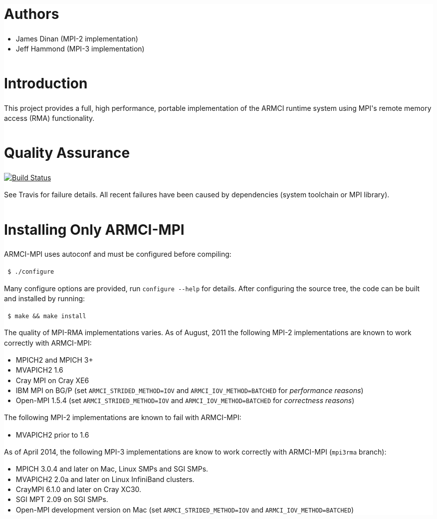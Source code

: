 # Authors

* James Dinan  (MPI-2 implementation)
* Jeff Hammond (MPI-3 implementation)

# Introduction

This project provides a full, high performance, portable implementation of the
ARMCI runtime system using MPI's remote memory access (RMA) functionality.

# Quality Assurance

[![Build Status](https://travis-ci.org/jeffhammond/armci-mpi.svg?branch=mpi3rma)](https://travis-ci.org/jeffhammond/armci-mpi)

See Travis for failure details.  All recent failures have been caused by dependencies (system toolchain or MPI library).

# Installing Only ARMCI-MPI

ARMCI-MPI uses autoconf and must be configured before compiling:
```
 $ ./configure
```
Many configure options are provided, run `configure --help` for details.  After
configuring the source tree, the code can be built and installed by running:
```
 $ make && make install
```

The quality of MPI-RMA implementations varies.  As of August, 2011 the
following MPI-2 implementations are known to work correctly with ARMCI-MPI:
 * MPICH2 and MPICH 3+
 * MVAPICH2 1.6
 * Cray MPI on Cray XE6
 * IBM MPI on BG/P (set `ARMCI_STRIDED_METHOD=IOV` and `ARMCI_IOV_METHOD=BATCHED` for _performance reasons_)
 * Open-MPI 1.5.4 (set `ARMCI_STRIDED_METHOD=IOV` and `ARMCI_IOV_METHOD=BATCHED` for _correctness reasons_)

The following MPI-2 implementations are known to fail with ARMCI-MPI:
 * MVAPICH2 prior to 1.6

As of April 2014, the following MPI-3 implementations are know to work correctly
with ARMCI-MPI (`mpi3rma` branch):
 * MPICH 3.0.4 and later on Mac, Linux SMPs and SGI SMPs.
 * MVAPICH2 2.0a and later on Linux InfiniBand clusters.
 * CrayMPI 6.1.0 and later on Cray XC30.
 * SGI MPT 2.09 on SGI SMPs.
 * Open-MPI development version on Mac (set `ARMCI_STRIDED_METHOD=IOV` and `ARMCI_IOV_METHOD=BATCHED`)
 